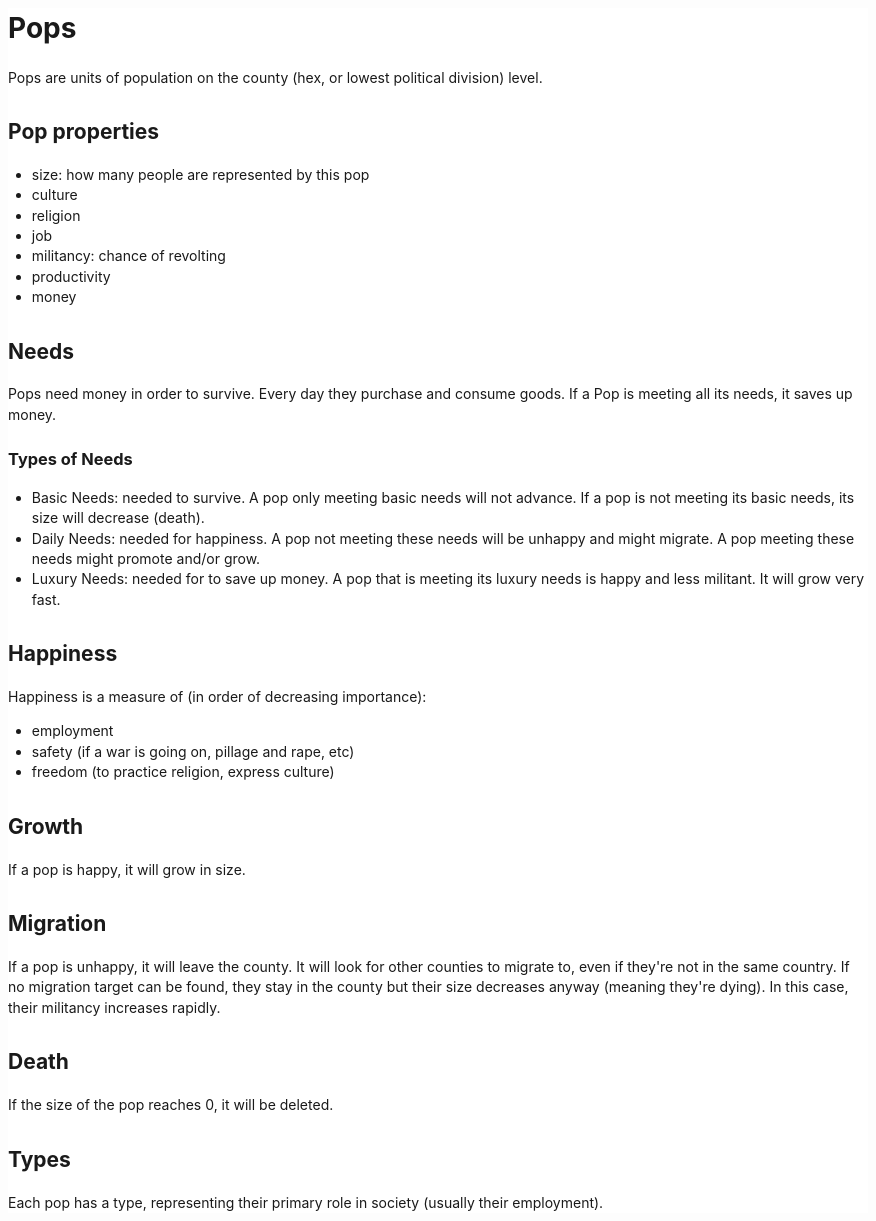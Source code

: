 # Pops
Pops are units of population on the county (hex, or lowest political division) level.

## Pop properties
- size: how many people are represented by this pop
- culture
- religion
- job
- militancy: chance of revolting
- productivity
- money

## Needs
Pops need money in order to survive. Every day they purchase and consume goods. If a Pop is meeting all its needs, it saves up money.

### Types of Needs
- Basic Needs: needed to survive. A pop only meeting basic needs will not advance. If a pop is not meeting its basic needs, its size will decrease (death).
- Daily Needs: needed for happiness. A pop not meeting these needs will be unhappy and might migrate. A pop meeting these needs might promote and/or grow.
- Luxury Needs: needed for to save up money. A pop that is meeting its luxury needs is happy and less militant. It will grow very fast.


## Happiness
Happiness is a measure of (in order of decreasing importance):
- employment
- safety (if a war is going on, pillage and rape, etc)
- freedom (to practice religion, express culture)

## Growth
If a pop is happy, it will grow in size.

## Migration
If a pop is unhappy, it will leave the county. It will look for other counties to migrate to, even if they're not in the same country. If no migration target can be found, they stay in the county but their size decreases anyway (meaning they're dying). In this case, their militancy increases rapidly.

## Death
If the size of the pop reaches 0, it will be deleted.

## Types
Each pop has a type, representing their primary role in society (usually their employment).
